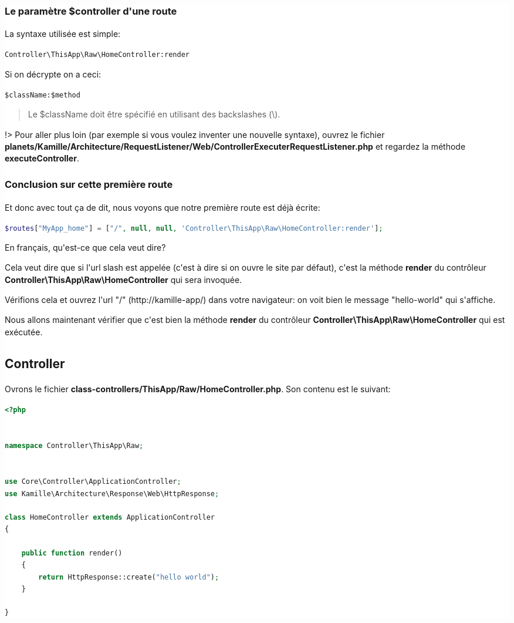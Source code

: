 ### Le paramètre $controller d'une route

La syntaxe utilisée est simple:

```txt
Controller\ThisApp\Raw\HomeController:render
```

Si on décrypte on a ceci:
```txt
$className:$method
```

> Le $className doit être spécifié en utilisant des backslashes (\\).


!> Pour aller plus loin (par exemple si vous voulez inventer une nouvelle syntaxe), ouvrez le fichier<br> 
**planets/Kamille/Architecture/RequestListener/Web/ControllerExecuterRequestListener.php** et regardez la méthode **executeController**.



### Conclusion sur cette première route

Et donc avec tout ça de dit, nous voyons que notre première route est déjà écrite:


```php
$routes["MyApp_home"] = ["/", null, null, 'Controller\ThisApp\Raw\HomeController:render'];
```

En français, qu'est-ce que cela veut dire?


Cela veut dire que si l'url slash est appelée (c'est à dire si on ouvre le site par défaut),
c'est la méthode **render** du contrôleur **Controller\ThisApp\Raw\HomeController** qui sera invoquée.

Vérifions cela et ouvrez l'url "/" (http://kamille-app/) dans votre navigateur:
on voit bien le message "hello-world" qui s'affiche.

Nous allons maintenant vérifier que c'est bien la méthode **render** du contrôleur **Controller\ThisApp\Raw\HomeController**
qui est exécutée.



Controller
----------------------

Ovrons le fichier **class-controllers/ThisApp/Raw/HomeController.php**.
Son contenu est le suivant:


```php
<?php


namespace Controller\ThisApp\Raw;


use Core\Controller\ApplicationController;
use Kamille\Architecture\Response\Web\HttpResponse;

class HomeController extends ApplicationController
{

    public function render()
    {
        return HttpResponse::create("hello world");
    }

}
```